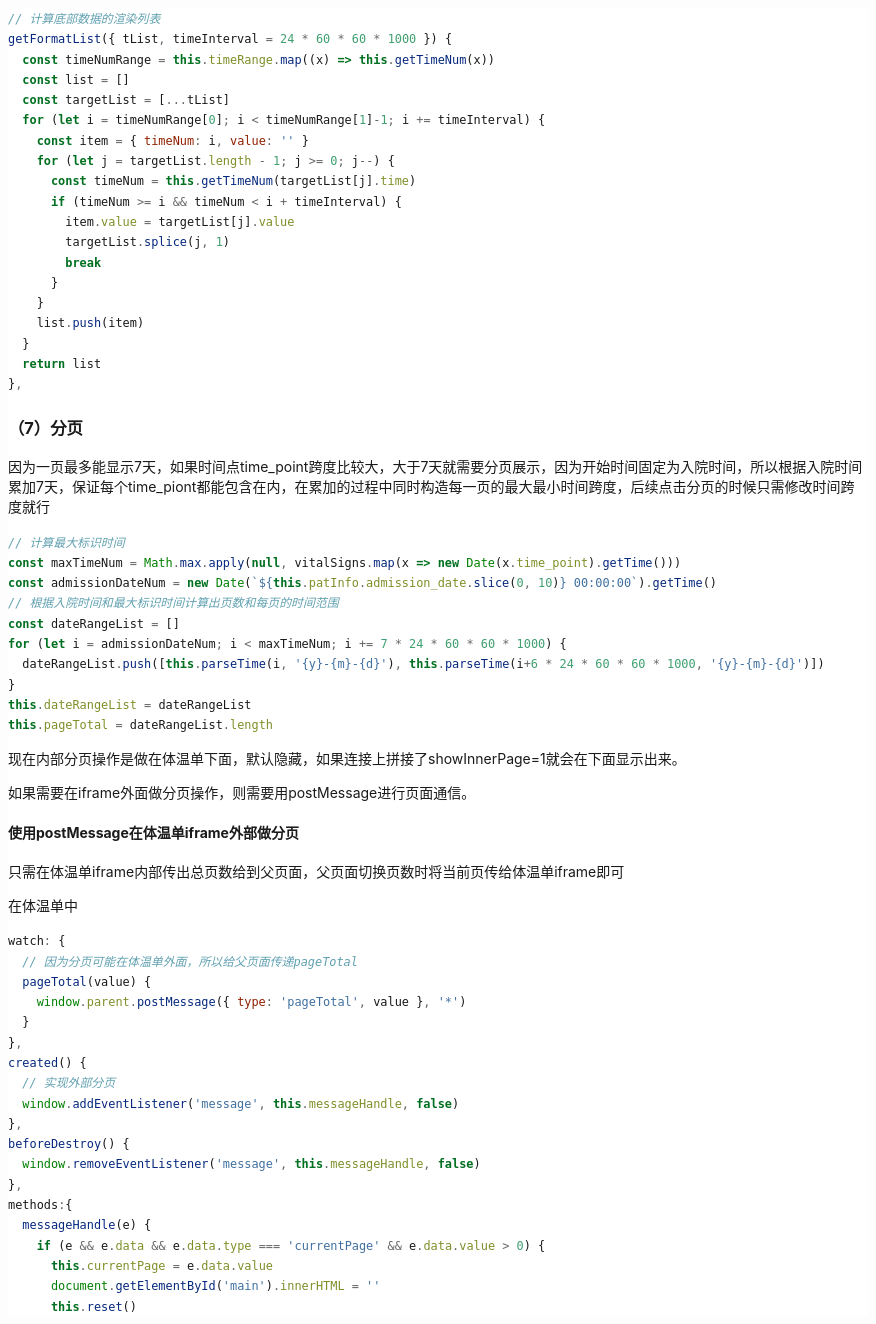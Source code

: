 ```js
// 计算底部数据的渲染列表
getFormatList({ tList, timeInterval = 24 * 60 * 60 * 1000 }) {
  const timeNumRange = this.timeRange.map((x) => this.getTimeNum(x))
  const list = []
  const targetList = [...tList]
  for (let i = timeNumRange[0]; i < timeNumRange[1]-1; i += timeInterval) {
    const item = { timeNum: i, value: '' }
    for (let j = targetList.length - 1; j >= 0; j--) {
      const timeNum = this.getTimeNum(targetList[j].time)
      if (timeNum >= i && timeNum < i + timeInterval) {
        item.value = targetList[j].value
        targetList.splice(j, 1)
        break
      }
    }
    list.push(item)
  }
  return list
},
```
### （7）分页
因为一页最多能显示7天，如果时间点time_point跨度比较大，大于7天就需要分页展示，因为开始时间固定为入院时间，所以根据入院时间累加7天，保证每个time_piont都能包含在内，在累加的过程中同时构造每一页的最大最小时间跨度，后续点击分页的时候只需修改时间跨度就行
```js
// 计算最大标识时间
const maxTimeNum = Math.max.apply(null, vitalSigns.map(x => new Date(x.time_point).getTime()))
const admissionDateNum = new Date(`${this.patInfo.admission_date.slice(0, 10)} 00:00:00`).getTime()
// 根据入院时间和最大标识时间计算出页数和每页的时间范围
const dateRangeList = []
for (let i = admissionDateNum; i < maxTimeNum; i += 7 * 24 * 60 * 60 * 1000) {
  dateRangeList.push([this.parseTime(i, '{y}-{m}-{d}'), this.parseTime(i+6 * 24 * 60 * 60 * 1000, '{y}-{m}-{d}')])
}
this.dateRangeList = dateRangeList
this.pageTotal = dateRangeList.length
```
现在内部分页操作是做在体温单下面，默认隐藏，如果连接上拼接了showInnerPage=1就会在下面显示出来。

如果需要在iframe外面做分页操作，则需要用postMessage进行页面通信。
#### 使用postMessage在体温单iframe外部做分页
只需在体温单iframe内部传出总页数给到父页面，父页面切换页数时将当前页传给体温单iframe即可

在体温单中
```js
watch: {
  // 因为分页可能在体温单外面，所以给父页面传递pageTotal
  pageTotal(value) {
    window.parent.postMessage({ type: 'pageTotal', value }, '*')
  }
},
created() {
  // 实现外部分页
  window.addEventListener('message', this.messageHandle, false)
},
beforeDestroy() {
  window.removeEventListener('message', this.messageHandle, false)
},
methods:{
  messageHandle(e) {
    if (e && e.data && e.data.type === 'currentPage' && e.data.value > 0) {
      this.currentPage = e.data.value
      document.getElementById('main').innerHTML = ''
      this.reset()
```